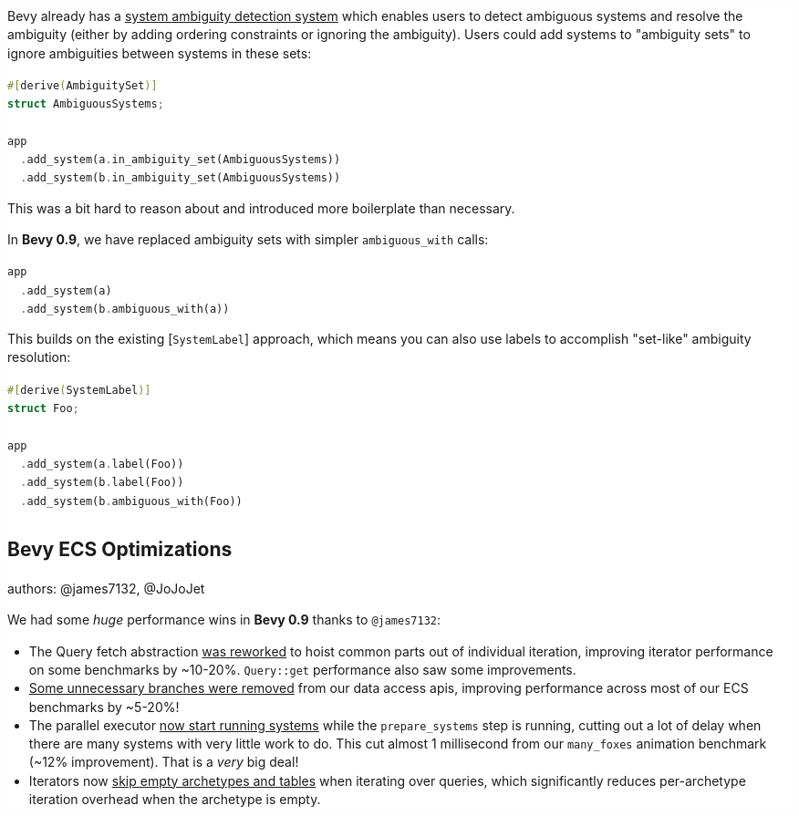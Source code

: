 Bevy already has a [system ambiguity detection system](https://bevyengine.org/news/bevy-0-5/#ambiguity-detection-and-resolution) which enables users to detect ambiguous systems and resolve the ambiguity (either by adding ordering constraints or ignoring the ambiguity). Users could add systems to "ambiguity sets" to ignore ambiguities between systems in these sets:

```rust
#[derive(AmbiguitySet)]
struct AmbiguousSystems;

app
  .add_system(a.in_ambiguity_set(AmbiguousSystems))
  .add_system(b.in_ambiguity_set(AmbiguousSystems))
```

This was a bit hard to reason about and introduced more boilerplate than necessary.

In **Bevy 0.9**, we have replaced ambiguity sets with simpler `ambiguous_with` calls:

```rust
app
  .add_system(a)
  .add_system(b.ambiguous_with(a))
```

This builds on the existing [`SystemLabel`] approach, which means you can also use labels to accomplish "set-like" ambiguity resolution:

```rust
#[derive(SystemLabel)]
struct Foo;

app
  .add_system(a.label(Foo))
  .add_system(b.label(Foo))
  .add_system(b.ambiguous_with(Foo))
```

## Bevy ECS Optimizations

<div class="release-feature-authors">authors: @james7132, @JoJoJet</div>

We had some _huge_ performance wins in **Bevy 0.9** thanks to `@james7132`:

* The Query fetch abstraction [was reworked](https://github.com/bevyengine/bevy/pull/4800) to hoist common parts out of individual iteration, improving iterator performance on some benchmarks by ~10-20%. `Query::get` performance also saw some improvements.
* [Some unnecessary branches were removed](https://github.com/bevyengine/bevy/pull/6461) from our data access apis, improving performance across most of our ECS benchmarks by ~5-20%!
* The parallel executor [now start running systems](https://github.com/bevyengine/bevy/pull/4919) while the `prepare_systems` step is running, cutting out a lot of delay when there are many systems with very little work to do. This cut almost 1 millisecond from our `many_foxes` animation benchmark (~12% improvement). That is a _very_ big deal!
* Iterators now [skip empty archetypes and tables](https://github.com/bevyengine/bevy/pull/4724) when iterating over queries, which significantly reduces per-archetype iteration overhead when the archetype is empty.


[`BloomSettings`]: https://docs.rs/bevy/0.9.0/bevy/core_pipeline/bloom/struct.BloomSettings.html
[`TextureFormat`]: https://docs.rs/bevy/0.9.0/bevy/render/render_resource/enum.TextureFormat.html
[`DynamicSceneBuilder`]: https://docs.rs/bevy/0.9.0/bevy/scene/struct.DynamicSceneBuilder.html
[`Scene`]: https://docs.rs/bevy/0.9.0/bevy/scene/struct.Scene.html
[`DynamicScene`]: https://docs.rs/bevy/0.9.0/bevy/scene/struct.DynamicScene.html
[`Bundle`]: https://docs.rs/bevy/0.9.0/bevy/ecs/bundle/trait.Bundle.html
[`Component`]: https://docs.rs/bevy/0.9.0/bevy/ecs/component/trait.Component.html
[`World`]: https://docs.rs/bevy/0.9.0/bevy/ecs/world/struct.World.html
[`System`]: https://docs.rs/bevy/0.9.0/bevy/ecs/system/trait.System.html
[`QueryState`]: https://docs.rs/bevy/0.9.0/bevy/ecs/query/struct.QueryState.html
[`SystemState`]: https://docs.rs/bevy/0.9.0/bevy/ecs/system/struct.SystemState.html
[`Local`]: https://docs.rs/bevy/0.9.0/bevy/ecs/system/struct.Local.html
[`WorldQuery`]: https://docs.rs/bevy/0.9.0/bevy/ecs/query/trait.WorldQuery.html
[`Resource`]: https://docs.rs/bevy/0.9.0/bevy/ecs/system/trait.Resource.html
[`Reflect`]: https://docs.rs/bevy/0.9.0/bevy/reflect/trait.Reflect.html
[`viewport_to_world`]: https://docs.rs/bevy/0.9.0/bevy/render/camera/struct.Camera.html#method.viewport_to_world
[`Sprite`]: https://docs.rs/bevy/0.9.0/bevy/sprite/struct.Sprite.html
[`TextureAtlasSprite`]: https://docs.rs/bevy/0.9.0/bevy/sprite/struct.TextureAtlasSprite.html
[`ZIndex`]: https://docs.rs/bevy/0.9.0/bevy/ui/enum.ZIndex.html
[`UiScale`]: https://docs.rs/bevy/0.9.0/bevy/ui/struct.UiScale.html
[`Time`]: https://docs.rs/bevy/0.9.0/bevy/time/struct.Time.html